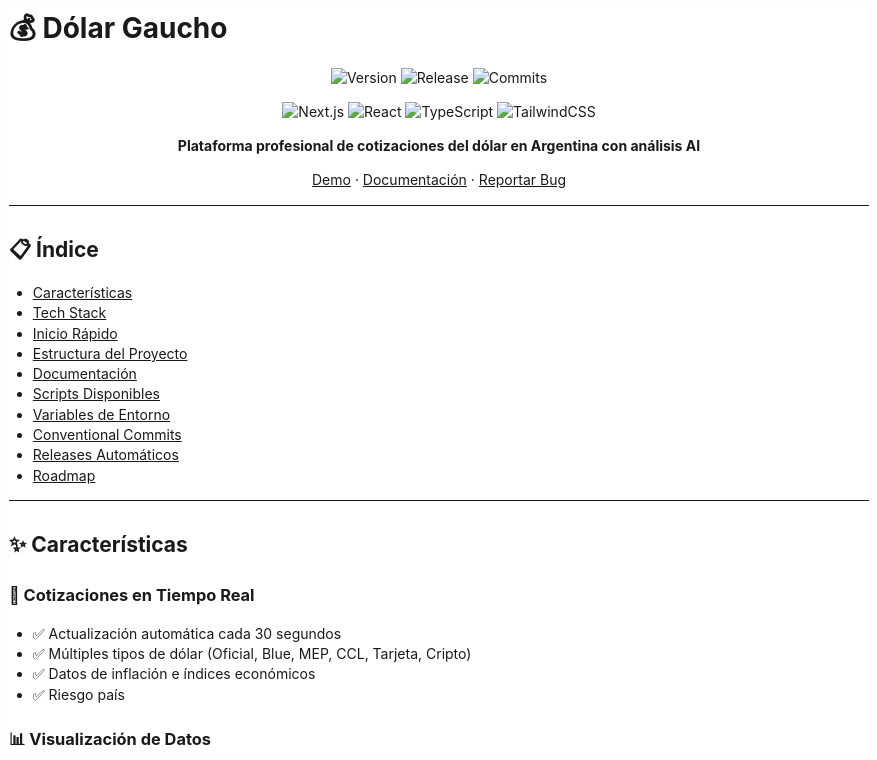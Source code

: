 # 💰 Dólar Gaucho

<div align="center">

![Version](https://img.shields.io/github/package-json/v/tomasmaritano/dolargaucho-retro?style=for-the-badge&logo=semanticrelease&label=Version)
![Release](https://img.shields.io/github/v/release/tomasmaritano/dolargaucho-retro?style=for-the-badge&logo=github)
![Commits](https://img.shields.io/github/commit-activity/m/tomasmaritano/dolargaucho-retro?style=for-the-badge&logo=git)

![Next.js](https://img.shields.io/badge/Next.js-15.1.6-black?style=for-the-badge&logo=next.js)
![React](https://img.shields.io/badge/React-19-61DAFB?style=for-the-badge&logo=react)
![TypeScript](https://img.shields.io/badge/TypeScript-5-3178C6?style=for-the-badge&logo=typescript)
![TailwindCSS](https://img.shields.io/badge/Tailwind-3.4-06B6D4?style=for-the-badge&logo=tailwindcss)

**Plataforma profesional de cotizaciones del dólar en Argentina con análisis AI**

[Demo](http://localhost:3000/demo) · [Documentación](./docs) · [Reportar Bug](https://github.com/yourusername/dolargaucho/issues)

</div>

---

## 📋 Índice

- [Características](#-características)
- [Tech Stack](#-tech-stack)
- [Inicio Rápido](#-inicio-rápido)
- [Estructura del Proyecto](#-estructura-del-proyecto)
- [Documentación](#-documentación)
- [Scripts Disponibles](#-scripts-disponibles)
- [Variables de Entorno](#-variables-de-entorno)
- [Conventional Commits](#-conventional-commits)
- [Releases Automáticos](#-releases-automáticos)
- [Roadmap](#-roadmap)

---

## ✨ Características

### 🎯 Cotizaciones en Tiempo Real

- ✅ Actualización automática cada 30 segundos
- ✅ Múltiples tipos de dólar (Oficial, Blue, MEP, CCL, Tarjeta, Cripto)
- ✅ Datos de inflación e índices económicos
- ✅ Riesgo país

### 📊 Visualización de Datos
